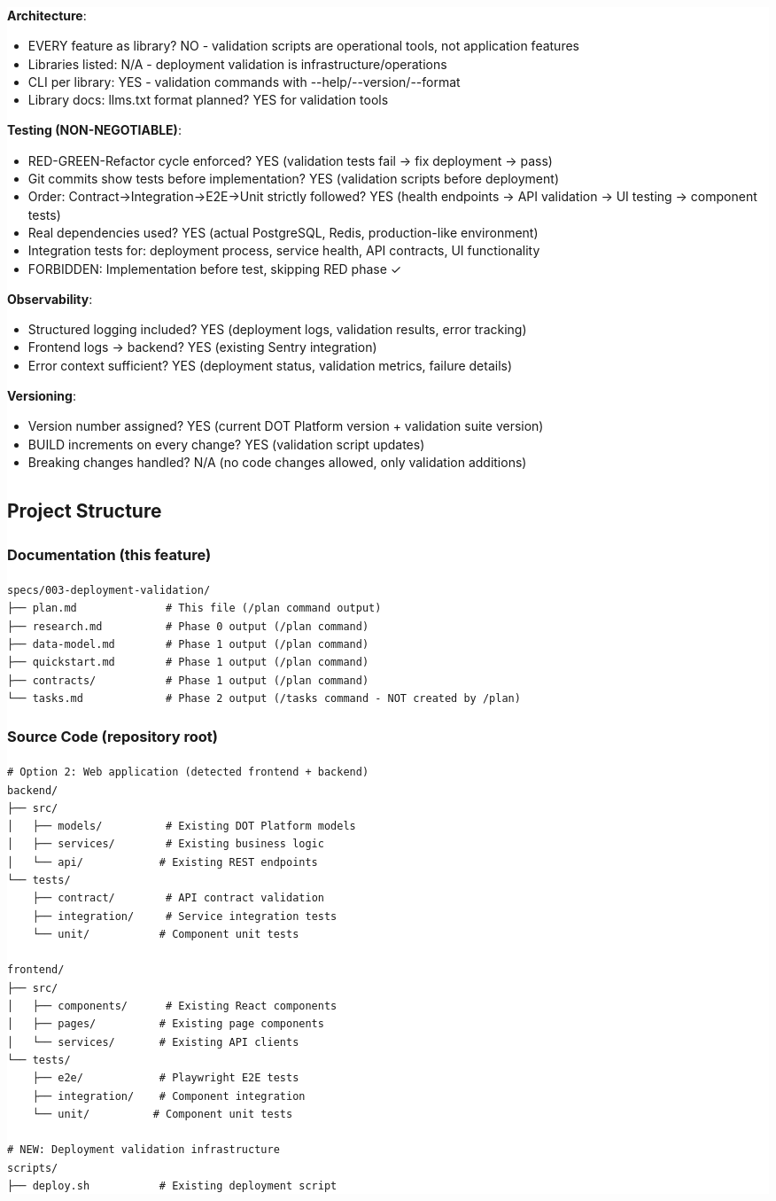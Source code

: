 **Architecture**:
- EVERY feature as library? NO - validation scripts are operational tools, not application features
- Libraries listed: N/A - deployment validation is infrastructure/operations
- CLI per library: YES - validation commands with --help/--version/--format
- Library docs: llms.txt format planned? YES for validation tools

**Testing (NON-NEGOTIABLE)**:
- RED-GREEN-Refactor cycle enforced? YES (validation tests fail → fix deployment → pass)
- Git commits show tests before implementation? YES (validation scripts before deployment)
- Order: Contract→Integration→E2E→Unit strictly followed? YES (health endpoints → API validation → UI testing → component tests)
- Real dependencies used? YES (actual PostgreSQL, Redis, production-like environment)
- Integration tests for: deployment process, service health, API contracts, UI functionality
- FORBIDDEN: Implementation before test, skipping RED phase ✓

**Observability**:
- Structured logging included? YES (deployment logs, validation results, error tracking)
- Frontend logs → backend? YES (existing Sentry integration)
- Error context sufficient? YES (deployment status, validation metrics, failure details)

**Versioning**:
- Version number assigned? YES (current DOT Platform version + validation suite version)
- BUILD increments on every change? YES (validation script updates)
- Breaking changes handled? N/A (no code changes allowed, only validation additions)

## Project Structure

### Documentation (this feature)
```
specs/003-deployment-validation/
├── plan.md              # This file (/plan command output)
├── research.md          # Phase 0 output (/plan command)
├── data-model.md        # Phase 1 output (/plan command)
├── quickstart.md        # Phase 1 output (/plan command)
├── contracts/           # Phase 1 output (/plan command)
└── tasks.md             # Phase 2 output (/tasks command - NOT created by /plan)
```

### Source Code (repository root)
```
# Option 2: Web application (detected frontend + backend)
backend/
├── src/
│   ├── models/          # Existing DOT Platform models
│   ├── services/        # Existing business logic
│   └── api/            # Existing REST endpoints
└── tests/
    ├── contract/        # API contract validation
    ├── integration/     # Service integration tests
    └── unit/           # Component unit tests

frontend/
├── src/
│   ├── components/      # Existing React components
│   ├── pages/          # Existing page components
│   └── services/       # Existing API clients
└── tests/
    ├── e2e/            # Playwright E2E tests
    ├── integration/    # Component integration
    └── unit/          # Component unit tests

# NEW: Deployment validation infrastructure
scripts/
├── deploy.sh           # Existing deployment script
```